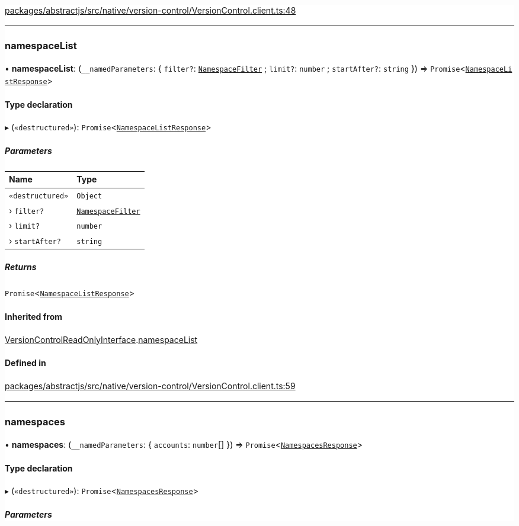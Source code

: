 [packages/abstractjs/src/native/version-control/VersionControl.client.ts:48](https://github.com/AbstractSDK/frontend/blob/07410073/packages/abstractjs/src/native/version-control/VersionControl.client.ts#L48)

___

### namespaceList

• **namespaceList**: (`__namedParameters`: { `filter?`: [`NamespaceFilter`](VersionControlTypes.NamespaceFilter.md) ; `limit?`: `number` ; `startAfter?`: `string`  }) => `Promise`<[`NamespaceListResponse`](VersionControlTypes.NamespaceListResponse.md)\>

#### Type declaration

▸ (`«destructured»`): `Promise`<[`NamespaceListResponse`](VersionControlTypes.NamespaceListResponse.md)\>

##### Parameters

| Name | Type |
| :------ | :------ |
| `«destructured»` | `Object` |
| › `filter?` | [`NamespaceFilter`](VersionControlTypes.NamespaceFilter.md) |
| › `limit?` | `number` |
| › `startAfter?` | `string` |

##### Returns

`Promise`<[`NamespaceListResponse`](VersionControlTypes.NamespaceListResponse.md)\>

#### Inherited from

[VersionControlReadOnlyInterface](VersionControlReadOnlyInterface.md).[namespaceList](VersionControlReadOnlyInterface.md#namespacelist)

#### Defined in

[packages/abstractjs/src/native/version-control/VersionControl.client.ts:59](https://github.com/AbstractSDK/frontend/blob/07410073/packages/abstractjs/src/native/version-control/VersionControl.client.ts#L59)

___

### namespaces

• **namespaces**: (`__namedParameters`: { `accounts`: `number`[]  }) => `Promise`<[`NamespacesResponse`](VersionControlTypes.NamespacesResponse.md)\>

#### Type declaration

▸ (`«destructured»`): `Promise`<[`NamespacesResponse`](VersionControlTypes.NamespacesResponse.md)\>

##### Parameters
